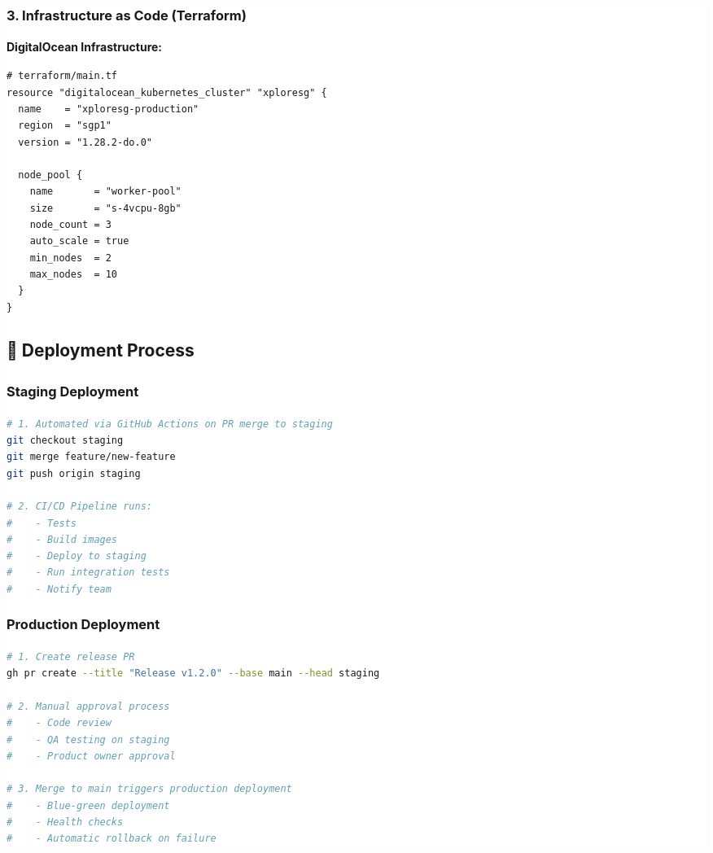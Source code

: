 ### 3. Infrastructure as Code (Terraform)

**DigitalOcean Infrastructure:**

```hcl
# terraform/main.tf
resource "digitalocean_kubernetes_cluster" "xploresg" {
  name    = "xploresg-production"
  region  = "sgp1"
  version = "1.28.2-do.0"

  node_pool {
    name       = "worker-pool"
    size       = "s-4vcpu-8gb"
    node_count = 3
    auto_scale = true
    min_nodes  = 2
    max_nodes  = 10
  }
}
```

## 🔄 Deployment Process

### Staging Deployment

```bash
# 1. Automated via GitHub Actions on PR merge to staging
git checkout staging
git merge feature/new-feature
git push origin staging

# 2. CI/CD Pipeline runs:
#    - Tests
#    - Build images
#    - Deploy to staging
#    - Run integration tests
#    - Notify team
```

### Production Deployment

```bash
# 1. Create release PR
gh pr create --title "Release v1.2.0" --base main --head staging

# 2. Manual approval process
#    - Code review
#    - QA testing on staging
#    - Product owner approval

# 3. Merge to main triggers production deployment
#    - Blue-green deployment
#    - Health checks
#    - Automatic rollback on failure
```
